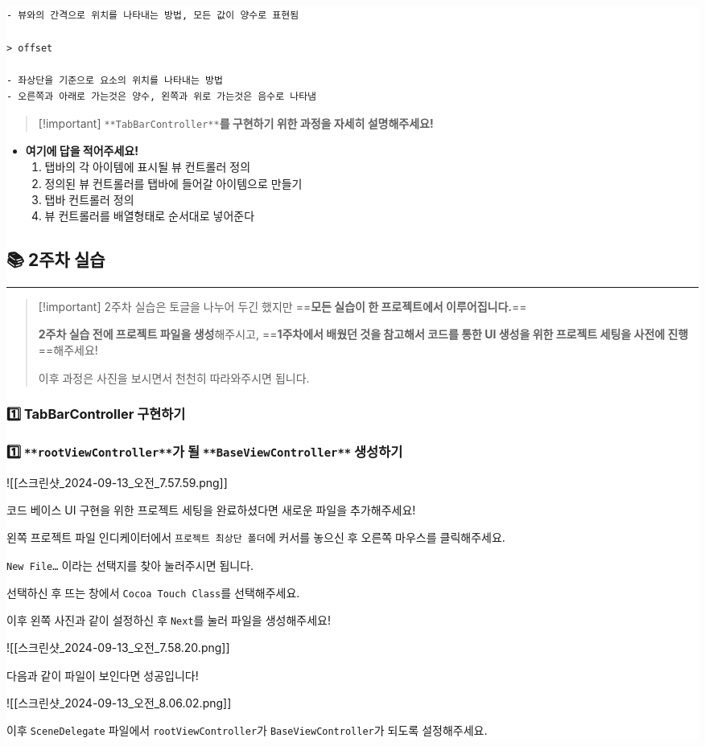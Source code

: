    - 뷰와의 간격으로 위치를 나타내는 방법, 모든 값이 양수로 표현됨
    
    > offset
    
    - 좌상단을 기준으로 요소의 위치를 나타내는 방법
    - 오른쪽과 아래로 가는것은 양수, 왼쪽과 위로 가는것은 음수로 나타냄

> [!important] `**TabBarController**`**를 구현하기 위한 과정을 자세히 설명해주세요!**

- **여기에 답을 적어주세요!**
    1. 탭바의 각 아이템에 표시될 뷰 컨트롤러 정의
    2. 정의된 뷰 컨트롤러를 탭바에 들어갈 아이템으로 만들기
    3. 탭바 컨트롤러 정의
    4. 뷰 컨트롤러를 배열형태로 순서대로 넣어준다

## 📚 2주차 실습

---

> [!important] 2주차 실습은 토글을 나누어 두긴 했지만 ==**모든 실습이 한 프로젝트에서 이루어집니다.**==
> 
> **2주차 실습 전에 프로젝트 파일을 생성**해주시고, ==**1주차에서 배웠던 것을 참고해서 코드를 통한 UI 생성을 위한 프로젝트 세팅을 사전에 진행**==해주세요!
> 
> 이후 과정은 사진을 보시면서 천천히 따라와주시면 됩니다.

### 1️⃣ TabBarController 구현하기

### **1️⃣** `**rootViewController**`**가 될** `**BaseViewController**` **생성하기**

![[스크린샷_2024-09-13_오전_7.57.59.png]]

  

코드 베이스 UI 구현을 위한 프로젝트 세팅을 완료하셨다면 새로운 파일을 추가해주세요!

왼쪽 프로젝트 파일 인디케이터에서 `프로젝트 최상단 폴더`에 커서를 놓으신 후 오른쪽 마우스를 클릭해주세요.

`New File…` 이라는 선택지를 찾아 눌러주시면 됩니다.

선택하신 후 뜨는 창에서 `Cocoa Touch Class`를 선택해주세요.

이후 왼쪽 사진과 같이 설정하신 후 `Next`를 눌러 파일을 생성해주세요!

  

![[스크린샷_2024-09-13_오전_7.58.20.png]]

  

다음과 같이 파일이 보인다면 성공입니다!

  

![[스크린샷_2024-09-13_오전_8.06.02.png]]

  

이후 `SceneDelegate` 파일에서 `rootViewController`가 `BaseViewController`가 되도록 설정해주세요.
